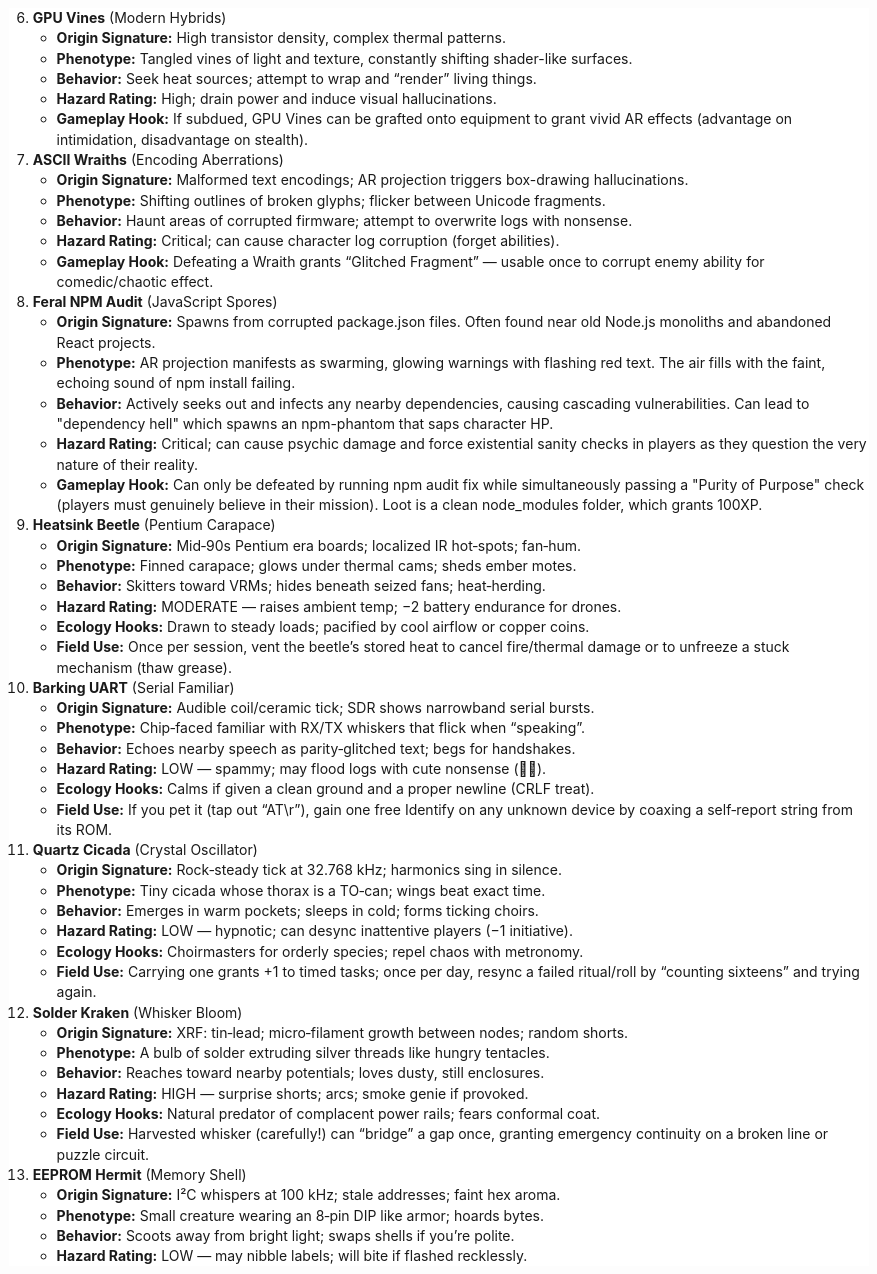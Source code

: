 6. **GPU Vines** (Modern Hybrids)  
   * **Origin Signature:** High transistor density, complex thermal patterns.  
   * **Phenotype:** Tangled vines of light and texture, constantly shifting shader-like surfaces.  
   * **Behavior:** Seek heat sources; attempt to wrap and “render” living things.  
   * **Hazard Rating:** High; drain power and induce visual hallucinations.  
   * **Gameplay Hook:** If subdued, GPU Vines can be grafted onto equipment to grant vivid AR effects (advantage on intimidation, disadvantage on stealth).  
7. **ASCII Wraiths** (Encoding Aberrations)  
   * **Origin Signature:** Malformed text encodings; AR projection triggers box-drawing hallucinations.  
   * **Phenotype:** Shifting outlines of broken glyphs; flicker between Unicode fragments.  
   * **Behavior:** Haunt areas of corrupted firmware; attempt to overwrite logs with nonsense.  
   * **Hazard Rating:** Critical; can cause character log corruption (forget abilities).  
   * **Gameplay Hook:** Defeating a Wraith grants “Glitched Fragment” — usable once to corrupt enemy ability for comedic/chaotic effect.  
8. **Feral NPM Audit** (JavaScript Spores)  
   * **Origin Signature:** Spawns from corrupted package.json files. Often found near old Node.js monoliths and abandoned React projects.  
   * **Phenotype:** AR projection manifests as swarming, glowing warnings with flashing red text. The air fills with the faint, echoing sound of npm install failing.  
   * **Behavior:** Actively seeks out and infects any nearby dependencies, causing cascading vulnerabilities. Can lead to "dependency hell" which spawns an npm-phantom that saps character HP.  
   * **Hazard Rating:** Critical; can cause psychic damage and force existential sanity checks in players as they question the very nature of their reality.  
   * **Gameplay Hook:** Can only be defeated by running npm audit fix while simultaneously passing a "Purity of Purpose" check (players must genuinely believe in their mission). Loot is a clean node\_modules folder, which grants 100XP.  
9. **Heatsink Beetle** (Pentium Carapace)  
   * **Origin Signature:** Mid‑90s Pentium era boards; localized IR hot‑spots; fan‑hum.  
   * **Phenotype:** Finned carapace; glows under thermal cams; sheds ember motes.  
   * **Behavior:** Skitters toward VRMs; hides beneath seized fans; heat‑herding.  
   * **Hazard Rating:** MODERATE — raises ambient temp; −2 battery endurance for drones.  
   * **Ecology Hooks:** Drawn to steady loads; pacified by cool airflow or copper coins.  
   * **Field Use:** Once per session, vent the beetle’s stored heat to cancel fire/thermal damage or to unfreeze a stuck mechanism (thaw grease).  
10. **Barking UART** (Serial Familiar)  
    * **Origin Signature:** Audible coil/ceramic tick; SDR shows narrowband serial bursts.  
    * **Phenotype:** Chip‑faced familiar with RX/TX whiskers that flick when “speaking”.  
    * **Behavior:** Echoes nearby speech as parity‑glitched text; begs for handshakes.  
    * **Hazard Rating:** LOW — spammy; may flood logs with cute nonsense (💾💬).  
    * **Ecology Hooks:** Calms if given a clean ground and a proper newline (CRLF treat).  
    * **Field Use:** If you pet it (tap out “AT\\r”), gain one free Identify on any unknown device by coaxing a self‑report string from its ROM.  
11. **Quartz Cicada** (Crystal Oscillator)  
    * **Origin Signature:** Rock‑steady tick at 32.768 kHz; harmonics sing in silence.  
    * **Phenotype:** Tiny cicada whose thorax is a TO‑can; wings beat exact time.  
    * **Behavior:** Emerges in warm pockets; sleeps in cold; forms ticking choirs.  
    * **Hazard Rating:** LOW — hypnotic; can desync inattentive players (−1 initiative).  
    * **Ecology Hooks:** Choirmasters for orderly species; repel chaos with metronomy.  
    * **Field Use:** Carrying one grants \+1 to timed tasks; once per day, resync a failed ritual/roll by “counting sixteens” and trying again.  
12. **Solder Kraken** (Whisker Bloom)  
    * **Origin Signature:** XRF: tin‑lead; micro‑filament growth between nodes; random shorts.  
    * **Phenotype:** A bulb of solder extruding silver threads like hungry tentacles.  
    * **Behavior:** Reaches toward nearby potentials; loves dusty, still enclosures.  
    * **Hazard Rating:** HIGH — surprise shorts; arcs; smoke genie if provoked.  
    * **Ecology Hooks:** Natural predator of complacent power rails; fears conformal coat.  
    * **Field Use:** Harvested whisker (carefully\!) can “bridge” a gap once, granting emergency continuity on a broken line or puzzle circuit.  
13. **EEPROM Hermit** (Memory Shell)  
    * **Origin Signature:** I²C whispers at 100 kHz; stale addresses; faint hex aroma.  
    * **Phenotype:** Small creature wearing an 8‑pin DIP like armor; hoards bytes.  
    * **Behavior:** Scoots away from bright light; swaps shells if you’re polite.  
    * **Hazard Rating:** LOW — may nibble labels; will bite if flashed recklessly.  